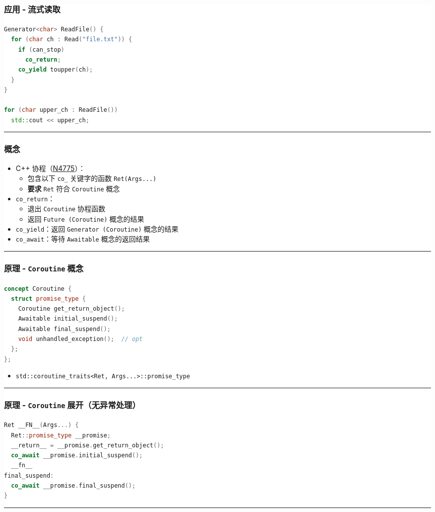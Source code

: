 ### 应用 - 流式读取

``` cpp
Generator<char> ReadFile() {
  for (char ch : Read("file.txt")) {
    if (can_stop)
      co_return;
    co_yield toupper(ch);
  }
}

for (char upper_ch : ReadFile())
  std::cout << upper_ch;
```

---

### 概念

- C++ 协程（[N4775](http://www.open-std.org/jtc1/sc22/wg21/docs/papers/2018/n4775.pdf)）：
  - 包含以下 `co_` 关键字的函数 `Ret(Args...)`
  - **要求** `Ret` 符合 `Coroutine` 概念
- `co_return`：
  - 退出 `Coroutine` 协程函数
  - 返回 `Future (Coroutine)` 概念的结果
- `co_yield`：返回 `Generator (Coroutine)` 概念的结果
- `co_await`：等待 `Awaitable` 概念的返回结果

---

### 原理 - `Coroutine` 概念

``` cpp
concept Coroutine {
  struct promise_type {
    Coroutine get_return_object();
    Awaitable initial_suspend();
    Awaitable final_suspend();
    void unhandled_exception();  // opt
  };
};
```

- `std::coroutine_traits<Ret, Args...>::promise_type`

---

### 原理 - `Coroutine` 展开（无异常处理）

``` cpp
Ret __FN__(Args...) {
  Ret::promise_type __promise;
  __return__ = __promise.get_return_object();
  co_await __promise.initial_suspend();
  __fn__
final_suspend:
  co_await __promise.final_suspend();
}
```

---